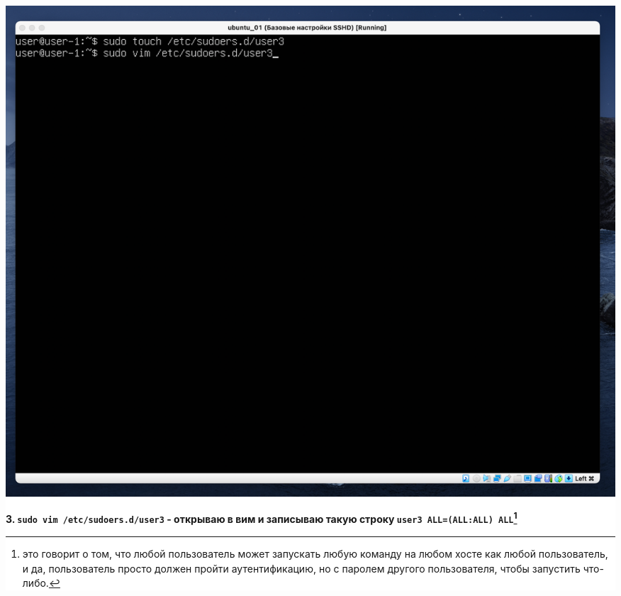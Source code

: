 ![](screenshots/part5/test1.png)

**3. `sudo vim /etc/sudoers.d/user3` - открываю в вим и записываю такую строку `user3 ALL=(ALL:ALL) ALL`[^9]**

[^1]: https://releases.ubuntu.com/focal/
[^2]: Выбор текстового редактора по умолчанию
[^3]: Можно использовать эту (ncdu) для проверки дискового пространства
[^4]: Команда du нам позовляет вывести размер всех файлов в определенной папке
[^5]: Команда df нам выводить список подключенных устройств но и информацию о занятом месте
[^6]: Команда fdisk - общее название системных утилит для управления разделами жёсткого диска. Широко распространены и имеются практически в любой операционной системе, но работают по-разному. Используют интерфейс командной строки
[^7]: Команда top - консольная команда, которая выводит список работающих в системе процессов и информацию о них. htop - показывает динамический список системных процессов, список обычно выравнивается по использованию CPU. В отличие от top, htop показывает все процессы в системе. Также показывает время непрерывной работы, использование процессоров и памяти
[^8]: https://www.youtube.com/watch?v=Yxx0F2rnnow
[^9]: это говорит о том, что любой пользователь может запускать любую команду на любом хосте как любой пользователь, и да, пользователь просто должен пройти аутентификацию, но с паролем другого пользователя, чтобы запустить что-либо.
[^10]: https://crontab.guru/every-2-minutes